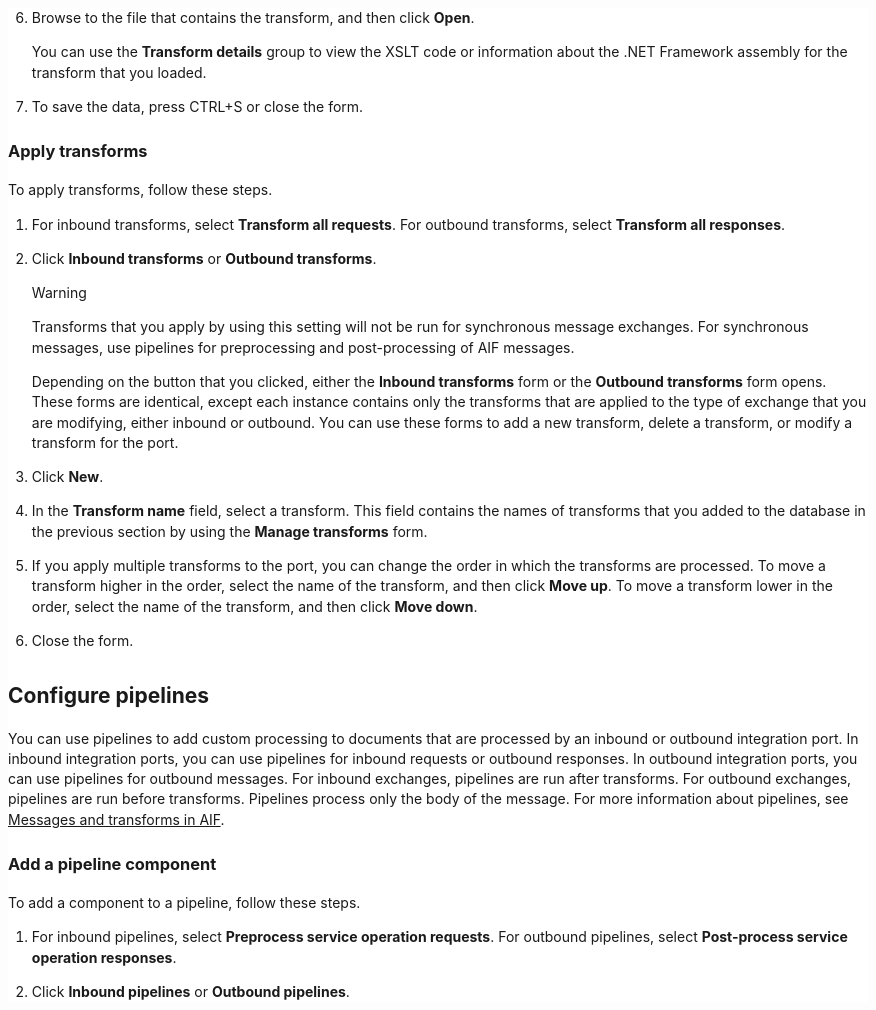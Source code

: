 6.  Browse to the file that contains the transform, and then click **Open**.
    
    You can use the **Transform details** group to view the XSLT code or information about the .NET Framework assembly for the transform that you loaded.

7.  To save the data, press CTRL+S or close the form.

### Apply transforms

To apply transforms, follow these steps.

1.  For inbound transforms, select **Transform all requests**. For outbound transforms, select **Transform all responses**.

2.  Click **Inbound transforms** or **Outbound transforms**.
    

    > [!WARNING]
    > <P>Transforms that you apply by using this setting will not be run for synchronous message exchanges. For synchronous messages, use pipelines for preprocessing and post-processing of AIF messages.</P>

    
    Depending on the button that you clicked, either the **Inbound transforms** form or the **Outbound transforms** form opens. These forms are identical, except each instance contains only the transforms that are applied to the type of exchange that you are modifying, either inbound or outbound. You can use these forms to add a new transform, delete a transform, or modify a transform for the port.

3.  Click **New**.

4.  In the **Transform name** field, select a transform. This field contains the names of transforms that you added to the database in the previous section by using the **Manage transforms** form.

5.  If you apply multiple transforms to the port, you can change the order in which the transforms are processed. To move a transform higher in the order, select the name of the transform, and then click **Move up**. To move a transform lower in the order, select the name of the transform, and then click **Move down**.

6.  Close the form.

## Configure pipelines

You can use pipelines to add custom processing to documents that are processed by an inbound or outbound integration port. In inbound integration ports, you can use pipelines for inbound requests or outbound responses. In outbound integration ports, you can use pipelines for outbound messages. For inbound exchanges, pipelines are run after transforms. For outbound exchanges, pipelines are run before transforms. Pipelines process only the body of the message. For more information about pipelines, see [Messages and transforms in AIF](messages-and-transforms-in-aif.md).

### Add a pipeline component

To add a component to a pipeline, follow these steps.

1.  For inbound pipelines, select **Preprocess service operation requests**. For outbound pipelines, select **Post-process service operation responses**.

2.  Click **Inbound pipelines** or **Outbound pipelines**.
    